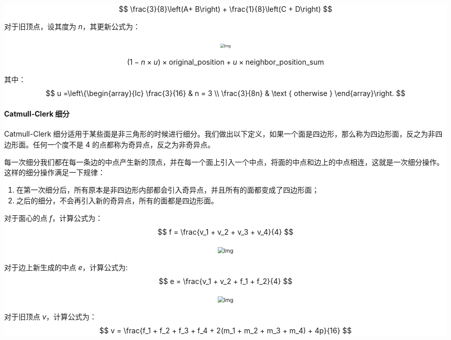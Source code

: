 $$
\frac{3}{8}\left(A+ B\right) + \frac{1}{8}\left(C + D\right)
$$

对于旧顶点，设其度为 $n$，其更新公式为：

<center>
    <img src="https://user-images.githubusercontent.com/62458905/230608540-c1777cd2-4f77-48b6-b756-83c47e6b045f.png" alt="Img" style="zoom:50%;" />
</center>


$$
(1 - n\times u)\times  \text{original\_position} +  u\times \text{neighbor\_position\_sum}
$$

其中：
$$
u =\left\{\begin{array}{lc}
\frac{3}{16} & n = 3 \\
\frac{3}{8n} & \text { otherwise }
\end{array}\right.
$$

#### Catmull-Clerk 细分

Catmull-Clerk 细分适用于某些面是非三角形的时候进行细分。我们做出以下定义，如果一个面是四边形，那么称为四边形面，反之为非四边形面。任何一个度不是 4 的点都称为奇异点，反之为非奇异点。

每一次细分我们都在每一条边的中点产生新的顶点，并在每一个面上引入一个中点，将面的中点和边上的中点相连，这就是一次细分操作。这样的细分操作满足一下规律：

1. 在第一次细分后，所有原本是非四边形内部都会引入奇异点，并且所有的面都变成了四边形面；
2. 之后的细分，不会再引入新的奇异点，所有的面都是四边形面。

对于面心的点 $f$，计算公式为：
$$
f = \frac{v_1 + v_2 + v_3 + v_4}{4}
$$

<center>
    <img src="https://user-images.githubusercontent.com/62458905/230609862-8b789389-9881-4d30-b7b9-669084f371a8.png" alt="Img" style="zoom:75%;" />
</center>

对于边上新生成的中点 $e$，计算公式为:
$$
e = \frac{v_1 + v_2 + f_1 + f_2}{4}
$$

<center>
    <img src="https://user-images.githubusercontent.com/62458905/230609877-8df8ace5-aa6c-441d-85d1-40d9bd2ad85e.png" alt="Img" style="zoom:75%;" />
</center>

对于旧顶点 $v$，计算公式为：
$$
v = \frac{f_1 + f_2 + f_3 + f_4 + 2(m_1 + m_2 + m_3 + m_4) + 4p}{16}
$$

